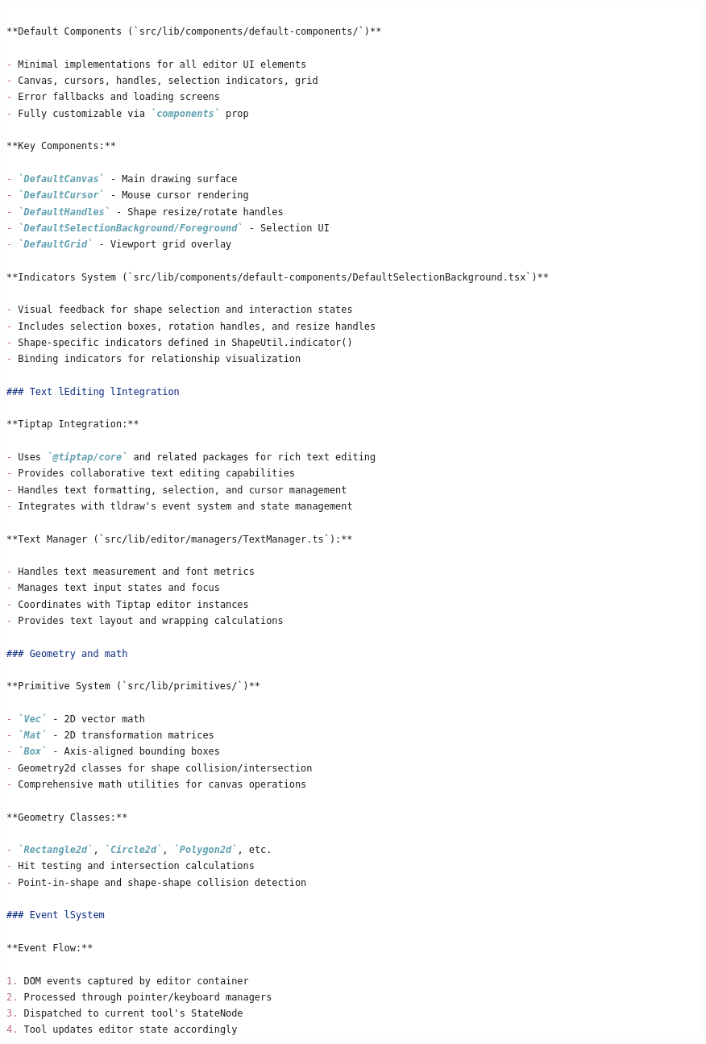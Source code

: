 ````markdown

**Default Components (`src/lib/components/default-components/`)**

- Minimal implementations for all editor UI elements
- Canvas, cursors, handles, selection indicators, grid
- Error fallbacks and loading screens
- Fully customizable via `components` prop

**Key Components:**

- `DefaultCanvas` - Main drawing surface
- `DefaultCursor` - Mouse cursor rendering
- `DefaultHandles` - Shape resize/rotate handles
- `DefaultSelectionBackground/Foreground` - Selection UI
- `DefaultGrid` - Viewport grid overlay

**Indicators System (`src/lib/components/default-components/DefaultSelectionBackground.tsx`)**

- Visual feedback for shape selection and interaction states
- Includes selection boxes, rotation handles, and resize handles
- Shape-specific indicators defined in ShapeUtil.indicator()
- Binding indicators for relationship visualization

### Text lEditing lIntegration

**Tiptap Integration:**

- Uses `@tiptap/core` and related packages for rich text editing
- Provides collaborative text editing capabilities
- Handles text formatting, selection, and cursor management
- Integrates with tldraw's event system and state management

**Text Manager (`src/lib/editor/managers/TextManager.ts`):**

- Handles text measurement and font metrics
- Manages text input states and focus
- Coordinates with Tiptap editor instances
- Provides text layout and wrapping calculations

### Geometry and math

**Primitive System (`src/lib/primitives/`)**

- `Vec` - 2D vector math
- `Mat` - 2D transformation matrices
- `Box` - Axis-aligned bounding boxes
- Geometry2d classes for shape collision/intersection
- Comprehensive math utilities for canvas operations

**Geometry Classes:**

- `Rectangle2d`, `Circle2d`, `Polygon2d`, etc.
- Hit testing and intersection calculations
- Point-in-shape and shape-shape collision detection

### Event lSystem

**Event Flow:**

1. DOM events captured by editor container
2. Processed through pointer/keyboard managers
3. Dispatched to current tool's StateNode
4. Tool updates editor state accordingly
````